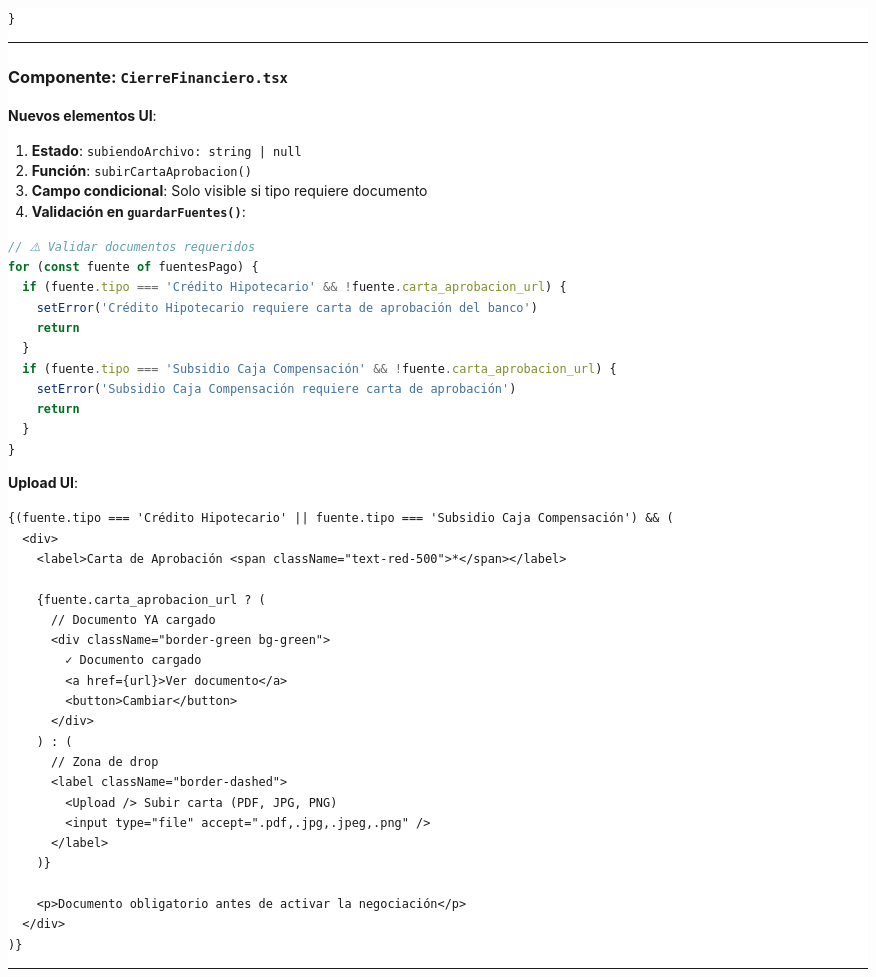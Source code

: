 ```typescript
}
```

---

### Componente: `CierreFinanciero.tsx`

**Nuevos elementos UI**:

1. **Estado**: `subiendoArchivo: string | null`
2. **Función**: `subirCartaAprobacion()`
3. **Campo condicional**: Solo visible si tipo requiere documento
4. **Validación en `guardarFuentes()`**:

```typescript
// ⚠️ Validar documentos requeridos
for (const fuente of fuentesPago) {
  if (fuente.tipo === 'Crédito Hipotecario' && !fuente.carta_aprobacion_url) {
    setError('Crédito Hipotecario requiere carta de aprobación del banco')
    return
  }
  if (fuente.tipo === 'Subsidio Caja Compensación' && !fuente.carta_aprobacion_url) {
    setError('Subsidio Caja Compensación requiere carta de aprobación')
    return
  }
}
```

**Upload UI**:
```tsx
{(fuente.tipo === 'Crédito Hipotecario' || fuente.tipo === 'Subsidio Caja Compensación') && (
  <div>
    <label>Carta de Aprobación <span className="text-red-500">*</span></label>

    {fuente.carta_aprobacion_url ? (
      // Documento YA cargado
      <div className="border-green bg-green">
        ✓ Documento cargado
        <a href={url}>Ver documento</a>
        <button>Cambiar</button>
      </div>
    ) : (
      // Zona de drop
      <label className="border-dashed">
        <Upload /> Subir carta (PDF, JPG, PNG)
        <input type="file" accept=".pdf,.jpg,.jpeg,.png" />
      </label>
    )}

    <p>Documento obligatorio antes de activar la negociación</p>
  </div>
)}
```

---